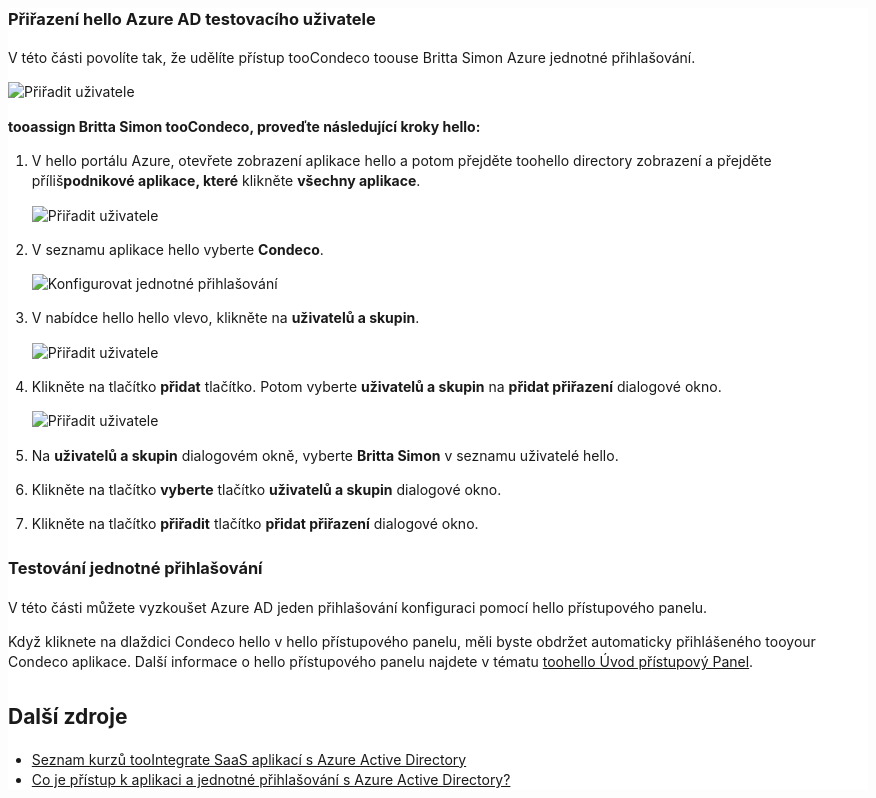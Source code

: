 ### <a name="assigning-hello-azure-ad-test-user"></a>Přiřazení hello Azure AD testovacího uživatele

V této části povolíte tak, že udělíte přístup tooCondeco toouse Britta Simon Azure jednotné přihlašování.

![Přiřadit uživatele][200] 

**tooassign Britta Simon tooCondeco, proveďte následující kroky hello:**

1. V hello portálu Azure, otevřete zobrazení aplikace hello a potom přejděte toohello directory zobrazení a přejděte příliš**podnikové aplikace, které** klikněte **všechny aplikace**.

    ![Přiřadit uživatele][201] 

2. V seznamu aplikace hello vyberte **Condeco**.

    ![Konfigurovat jednotné přihlašování](./media/active-directory-saas-condeco-tutorial/tutorial_condeco_app.png) 

3. V nabídce hello hello vlevo, klikněte na **uživatelů a skupin**.

    ![Přiřadit uživatele][202] 

4. Klikněte na tlačítko **přidat** tlačítko. Potom vyberte **uživatelů a skupin** na **přidat přiřazení** dialogové okno.

    ![Přiřadit uživatele][203]

5. Na **uživatelů a skupin** dialogovém okně, vyberte **Britta Simon** v seznamu uživatelé hello.

6. Klikněte na tlačítko **vyberte** tlačítko **uživatelů a skupin** dialogové okno.

7. Klikněte na tlačítko **přiřadit** tlačítko **přidat přiřazení** dialogové okno.
    
### <a name="testing-single-sign-on"></a>Testování jednotné přihlašování

V této části můžete vyzkoušet Azure AD jeden přihlašování konfiguraci pomocí hello přístupového panelu.

Když kliknete na dlaždici Condeco hello v hello přístupového panelu, měli byste obdržet automaticky přihlášeného tooyour Condeco aplikace.
Další informace o hello přístupového panelu najdete v tématu [toohello Úvod přístupový Panel](active-directory-saas-access-panel-introduction.md). 

## <a name="additional-resources"></a>Další zdroje

* [Seznam kurzů tooIntegrate SaaS aplikací s Azure Active Directory](active-directory-saas-tutorial-list.md)
* [Co je přístup k aplikaci a jednotné přihlašování s Azure Active Directory?](active-directory-appssoaccess-whatis.md)




[1]: ./media/active-directory-saas-condeco-tutorial/tutorial_general_01.png
[2]: ./media/active-directory-saas-condeco-tutorial/tutorial_general_02.png
[3]: ./media/active-directory-saas-condeco-tutorial/tutorial_general_03.png
[4]: ./media/active-directory-saas-condeco-tutorial/tutorial_general_04.png


[100]: ./media/active-directory-saas-condeco-tutorial/tutorial_general_100.png
[200]: ./media/active-directory-saas-condeco-tutorial/tutorial_general_200.png
[201]: ./media/active-directory-saas-condeco-tutorial/tutorial_general_201.png
[202]: ./media/active-directory-saas-condeco-tutorial/tutorial_general_202.png
[203]: ./media/active-directory-saas-condeco-tutorial/tutorial_general_203.png
